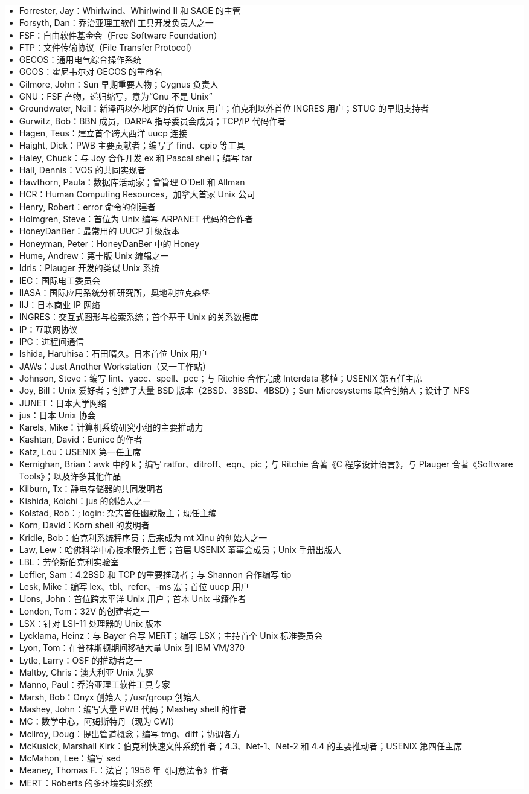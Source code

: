 * Forrester, Jay：Whirlwind、Whirlwind II 和 SAGE 的主管
* Forsyth, Dan：乔治亚理工软件工具开发负责人之一
* FSF：自由软件基金会（Free Software Foundation）
* FTP：文件传输协议（File Transfer Protocol）
* GECOS：通用电气综合操作系统
* GCOS：霍尼韦尔对 GECOS 的重命名
* Gilmore, John：Sun 早期重要人物；Cygnus 负责人
* GNU：FSF 产物，递归缩写，意为“Gnu 不是 Unix”
* Groundwater, Neil：新泽西以外地区的首位 Unix 用户；伯克利以外首位 INGRES 用户；STUG 的早期支持者
* Gurwitz, Bob：BBN 成员，DARPA 指导委员会成员；TCP/IP 代码作者
* Hagen, Teus：建立首个跨大西洋 uucp 连接
* Haight, Dick：PWB 主要贡献者；编写了 find、cpio 等工具
* Haley, Chuck：与 Joy 合作开发 ex 和 Pascal shell；编写 tar
* Hall, Dennis：VOS 的共同实现者
* Hawthorn, Paula：数据库活动家；曾管理 O'Dell 和 Allman
* HCR：Human Computing Resources，加拿大首家 Unix 公司
* Henry, Robert：error 命令的创建者
* Holmgren, Steve：首位为 Unix 编写 ARPANET 代码的合作者
* HoneyDanBer：最常用的 UUCP 升级版本
* Honeyman, Peter：HoneyDanBer 中的 Honey
* Hume, Andrew：第十版 Unix 编辑之一
* Idris：Plauger 开发的类似 Unix 系统
* IEC：国际电工委员会
* IIASA：国际应用系统分析研究所，奥地利拉克森堡
* IIJ：日本商业 IP 网络
* INGRES：交互式图形与检索系统；首个基于 Unix 的关系数据库
* IP：互联网协议
* IPC：进程间通信
* Ishida, Haruhisa：石田晴久。日本首位 Unix 用户
* JAWs：Just Another Workstation（又一工作站）
* Johnson, Steve：编写 lint、yacc、spell、pcc；与 Ritchie 合作完成 Interdata 移植；USENIX 第五任主席
* Joy, Bill：Unix 爱好者；创建了大量 BSD 版本（2BSD、3BSD、4BSD）；Sun Microsystems 联合创始人；设计了 NFS
* JUNET：日本大学网络
* jus：日本 Unix 协会
* Karels, Mike：计算机系统研究小组的主要推动力
* Kashtan, David：Eunice 的作者
* Katz, Lou：USENIX 第一任主席
* Kernighan, Brian：awk 中的 k；编写 ratfor、ditroff、eqn、pic；与 Ritchie 合著《C 程序设计语言》，与 Plauger 合著《Software Tools》；以及许多其他作品
* Kilburn, Tx：静电存储器的共同发明者
* Kishida, Koichi：jus 的创始人之一
* Kolstad, Rob：; login: 杂志首任幽默版主；现任主编
* Korn, David：Korn shell 的发明者
* Kridle, Bob：伯克利系统程序员；后来成为 mt Xinu 的创始人之一
* Law, Lew：哈佛科学中心技术服务主管；首届 USENIX 董事会成员；Unix 手册出版人
* LBL：劳伦斯伯克利实验室
* Leffler, Sam：4.2BSD 和 TCP 的重要推动者；与 Shannon 合作编写 tip
* Lesk, Mike：编写 lex、tbl、refer、-ms 宏；首位 uucp 用户
* Lions, John：首位跨太平洋 Unix 用户；首本 Unix 书籍作者
* London, Tom：32V 的创建者之一
* LSX：针对 LSI-11 处理器的 Unix 版本
* Lycklama, Heinz：与 Bayer 合写 MERT；编写 LSX；主持首个 Unix 标准委员会
* Lyon, Tom：在普林斯顿期间移植大量 Unix 到 IBM VM/370
* Lytle, Larry：OSF 的推动者之一
* Maltby, Chris：澳大利亚 Unix 先驱
* Manno, Paul：乔治亚理工软件工具专家
* Marsh, Bob：Onyx 创始人；/usr/group 创始人
* Mashey, John：编写大量 PWB 代码；Mashey shell 的作者
* MC：数学中心，阿姆斯特丹（现为 CWI）
* Mcllroy, Doug：提出管道概念；编写 tmg、diff；协调各方
* McKusick, Marshall Kirk：伯克利快速文件系统作者；4.3、Net-1、Net-2 和 4.4 的主要推动者；USENIX 第四任主席
* McMahon, Lee：编写 sed
* Meaney, Thomas F.：法官；1956 年《同意法令》作者
* MERT：Roberts 的多环境实时系统